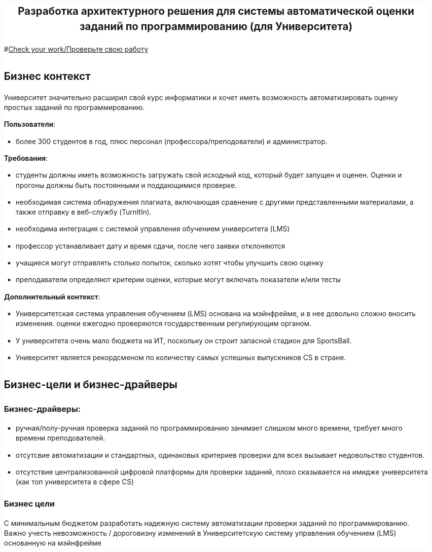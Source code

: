 ## <p style="text-align: center;">Разработка архитектурного решения для системы автоматической оценки заданий по программированию (для Университета)</p>

#[Check your work/Проверьте свою работу](https://nealford.com/katas/kata?id=CheckYourWork)

## Бизнес контекст
Университет значительно расширил свой курс информатики и хочет иметь возможность автоматизировать оценку простых заданий по программированию.

**Пользователи**: 
- более 300 студентов в год, плюс персонал (профессора/преподователи) и администратор.

**Требования**:
- cтуденты должны иметь возможность загружать свой исходный код, который будет запущен и оценен.
Оценки и прогоны должны быть постоянными и поддающимися проверке.

- необходимая система обнаружения плагиата, включающая сравнение с другими представленными материалами, а также отправку в веб-службу (TurnItIn).

- необходима интеграция с системой управления обучением университета (LMS)

- профессор устанавливает дату и время сдачи, после чего заявки отклоняются

- учащиеся могут отправлять столько попыток, сколько хотят чтобы улучшить свою оценку

- преподаватели определяют критерии оценки, которые могут включать показатели и/или тесты

**Дополнительный контекст**:
- Университетская система управления обучением (LMS) основана на мэйнфрейме, и в нее довольно сложно вносить изменения.
оценки ежегодно проверяются государственным регулирующим органом.

- У университета очень мало бюджета на ИТ, поскольку он строит запасной стадион для SportsBall.

- Университет является рекордсменом по количеству самых успешных выпускников CS в стране.
## Бизнес-цели и бизнес-драйверы

### Бизнес-драйверы:

- ручная/полу-ручная проверка заданий по программированию занимает слишком много времени, требует много времени преподователей. 

- отсутсвие автоматизации и стандартных, одинаковых критериев проверки для всех вызывает недовольство студентов. 

- отсутствие централизованной цифровой платформы для проверки заданий, плохо сказывается на имидже университета (как топ университета в сфере CS)

### Бизнес цели
С минимальным бюджетом разработать надежную систему автоматизации проверки заданий по программированию. Важно учесть невозможность / дороговизну изменений в Университетскую систему управления обучением (LMS) основанную на мэйнфрейме
